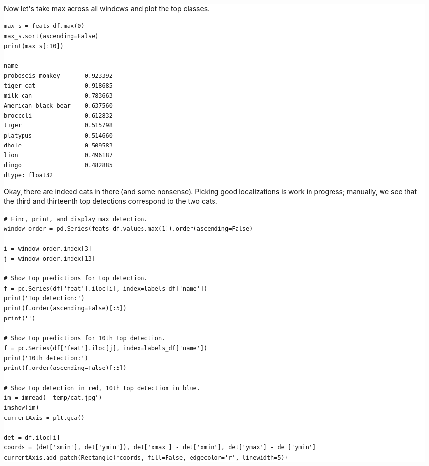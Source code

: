 
Now let's take max across all windows and plot the top classes.


    max_s = feats_df.max(0)
    max_s.sort(ascending=False)
    print(max_s[:10])

    name
    proboscis monkey       0.923392
    tiger cat              0.918685
    milk can               0.783663
    American black bear    0.637560
    broccoli               0.612832
    tiger                  0.515798
    platypus               0.514660
    dhole                  0.509583
    lion                   0.496187
    dingo                  0.482885
    dtype: float32


Okay, there are indeed cats in there (and some nonsense).
Picking good localizations is work in progress; manually, we see that the third
and thirteenth top detections correspond to the two cats.


    # Find, print, and display max detection.
    window_order = pd.Series(feats_df.values.max(1)).order(ascending=False)
    
    i = window_order.index[3]
    j = window_order.index[13]
    
    # Show top predictions for top detection.
    f = pd.Series(df['feat'].iloc[i], index=labels_df['name'])
    print('Top detection:')
    print(f.order(ascending=False)[:5])
    print('')
    
    # Show top predictions for 10th top detection.
    f = pd.Series(df['feat'].iloc[j], index=labels_df['name'])
    print('10th detection:')
    print(f.order(ascending=False)[:5])
    
    # Show top detection in red, 10th top detection in blue.
    im = imread('_temp/cat.jpg')
    imshow(im)
    currentAxis = plt.gca()
    
    det = df.iloc[i]
    coords = (det['xmin'], det['ymin']), det['xmax'] - det['xmin'], det['ymax'] - det['ymin']
    currentAxis.add_patch(Rectangle(*coords, fill=False, edgecolor='r', linewidth=5))
    